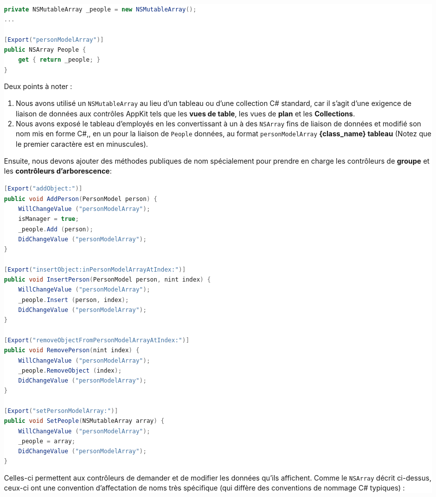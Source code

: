 ```csharp
private NSMutableArray _people = new NSMutableArray();
...

[Export("personModelArray")]
public NSArray People {
    get { return _people; }
}
```

Deux points à noter :

1. Nous avons utilisé un `NSMutableArray` au lieu d’un tableau ou d’une collection C# standard, car il s’agit d’une exigence de liaison de données aux contrôles AppKit tels que les **vues de table**, les vues de **plan** et les **Collections**.
2. Nous avons exposé le tableau d’employés en les convertissant à un à des `NSArray` fins de liaison de données et modifié son nom mis en forme C#,, en un pour la liaison de `People` données, au format `personModelArray` **{class_name} tableau** (Notez que le premier caractère est en minuscules).

Ensuite, nous devons ajouter des méthodes publiques de nom spécialement pour prendre en charge les contrôleurs de **groupe** et les **contrôleurs d’arborescence**:

```csharp
[Export("addObject:")]
public void AddPerson(PersonModel person) {
    WillChangeValue ("personModelArray");
    isManager = true;
    _people.Add (person);
    DidChangeValue ("personModelArray");
}

[Export("insertObject:inPersonModelArrayAtIndex:")]
public void InsertPerson(PersonModel person, nint index) {
    WillChangeValue ("personModelArray");
    _people.Insert (person, index);
    DidChangeValue ("personModelArray");
}

[Export("removeObjectFromPersonModelArrayAtIndex:")]
public void RemovePerson(nint index) {
    WillChangeValue ("personModelArray");
    _people.RemoveObject (index);
    DidChangeValue ("personModelArray");
}

[Export("setPersonModelArray:")]
public void SetPeople(NSMutableArray array) {
    WillChangeValue ("personModelArray");
    _people = array;
    DidChangeValue ("personModelArray");
}
```

Celles-ci permettent aux contrôleurs de demander et de modifier les données qu’ils affichent. Comme le `NSArray` décrit ci-dessus, ceux-ci ont une convention d’affectation de noms très spécifique (qui diffère des conventions de nommage C# typiques) :
